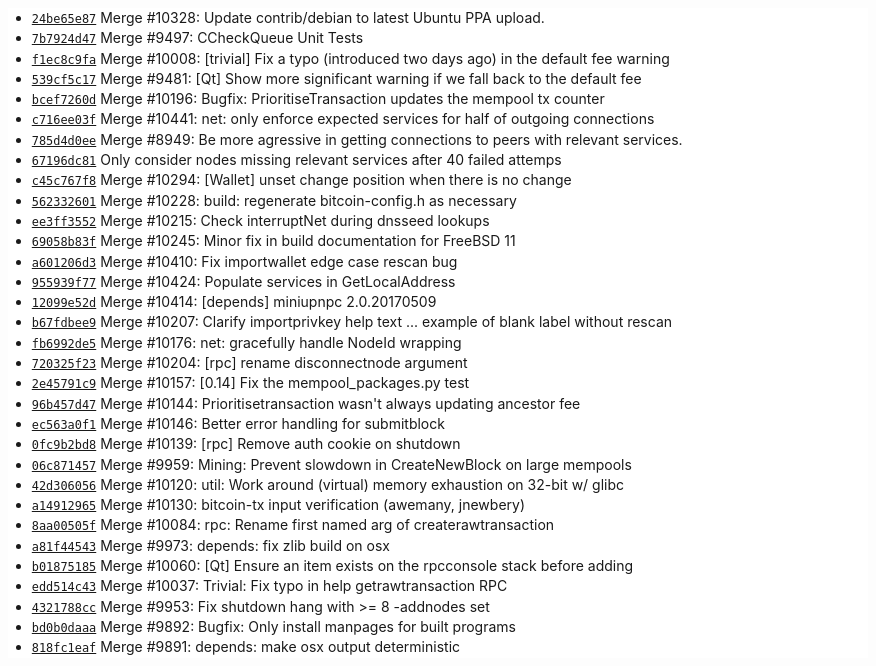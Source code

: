 - [`24be65e87`](https://github.com/jaagpay/jaag/commit/24be65e87) Merge #10328: Update contrib/debian to latest Ubuntu PPA upload.
- [`7b7924d47`](https://github.com/jaagpay/jaag/commit/7b7924d47) Merge #9497: CCheckQueue Unit Tests
- [`f1ec8c9fa`](https://github.com/jaagpay/jaag/commit/f1ec8c9fa) Merge #10008: [trivial] Fix a typo (introduced two days ago) in the default fee warning
- [`539cf5c17`](https://github.com/jaagpay/jaag/commit/539cf5c17) Merge #9481: [Qt] Show more significant warning if we fall back to the default fee
- [`bcef7260d`](https://github.com/jaagpay/jaag/commit/bcef7260d) Merge #10196: Bugfix: PrioritiseTransaction updates the mempool tx counter
- [`c716ee03f`](https://github.com/jaagpay/jaag/commit/c716ee03f) Merge #10441: net: only enforce expected services for half of outgoing connections
- [`785d4d0ee`](https://github.com/jaagpay/jaag/commit/785d4d0ee) Merge #8949: Be more agressive in getting connections to peers with relevant services.
- [`67196dc81`](https://github.com/jaagpay/jaag/commit/67196dc81) Only consider nodes missing relevant services after 40 failed attemps
- [`c45c767f8`](https://github.com/jaagpay/jaag/commit/c45c767f8) Merge #10294: [Wallet] unset change position when there is no change
- [`562332601`](https://github.com/jaagpay/jaag/commit/562332601) Merge #10228: build: regenerate bitcoin-config.h as necessary
- [`ee3ff3552`](https://github.com/jaagpay/jaag/commit/ee3ff3552) Merge #10215: Check interruptNet during dnsseed lookups
- [`69058b83f`](https://github.com/jaagpay/jaag/commit/69058b83f) Merge #10245: Minor fix in build documentation for FreeBSD 11
- [`a601206d3`](https://github.com/jaagpay/jaag/commit/a601206d3) Merge #10410: Fix importwallet edge case rescan bug
- [`955939f77`](https://github.com/jaagpay/jaag/commit/955939f77) Merge #10424: Populate services in GetLocalAddress
- [`12099e52d`](https://github.com/jaagpay/jaag/commit/12099e52d) Merge #10414: [depends] miniupnpc 2.0.20170509
- [`b67fdbee9`](https://github.com/jaagpay/jaag/commit/b67fdbee9) Merge #10207: Clarify importprivkey help text ... example of blank label without rescan
- [`fb6992de5`](https://github.com/jaagpay/jaag/commit/fb6992de5) Merge #10176: net: gracefully handle NodeId wrapping
- [`720325f23`](https://github.com/jaagpay/jaag/commit/720325f23) Merge #10204: [rpc] rename disconnectnode argument
- [`2e45791c9`](https://github.com/jaagpay/jaag/commit/2e45791c9) Merge #10157: [0.14] Fix the mempool_packages.py test
- [`96b457d47`](https://github.com/jaagpay/jaag/commit/96b457d47) Merge #10144: Prioritisetransaction wasn't always updating ancestor fee
- [`ec563a0f1`](https://github.com/jaagpay/jaag/commit/ec563a0f1) Merge #10146: Better error handling for submitblock
- [`0fc9b2bd8`](https://github.com/jaagpay/jaag/commit/0fc9b2bd8) Merge #10139: [rpc] Remove auth cookie on shutdown
- [`06c871457`](https://github.com/jaagpay/jaag/commit/06c871457) Merge #9959: Mining: Prevent slowdown in CreateNewBlock on large mempools
- [`42d306056`](https://github.com/jaagpay/jaag/commit/42d306056) Merge #10120: util: Work around (virtual) memory exhaustion on 32-bit w/ glibc
- [`a14912965`](https://github.com/jaagpay/jaag/commit/a14912965) Merge #10130: bitcoin-tx input verification (awemany, jnewbery)
- [`8aa00505f`](https://github.com/jaagpay/jaag/commit/8aa00505f) Merge #10084: rpc: Rename first named arg of createrawtransaction
- [`a81f44543`](https://github.com/jaagpay/jaag/commit/a81f44543) Merge #9973: depends: fix zlib build on osx
- [`b01875185`](https://github.com/jaagpay/jaag/commit/b01875185) Merge #10060: [Qt] Ensure an item exists on the rpcconsole stack before adding
- [`edd514c43`](https://github.com/jaagpay/jaag/commit/edd514c43) Merge #10037: Trivial: Fix typo in help getrawtransaction RPC
- [`4321788cc`](https://github.com/jaagpay/jaag/commit/4321788cc) Merge #9953: Fix shutdown hang with >= 8 -addnodes set
- [`bd0b0daaa`](https://github.com/jaagpay/jaag/commit/bd0b0daaa) Merge #9892: Bugfix: Only install manpages for built programs
- [`818fc1eaf`](https://github.com/jaagpay/jaag/commit/818fc1eaf) Merge #9891: depends: make osx output deterministic